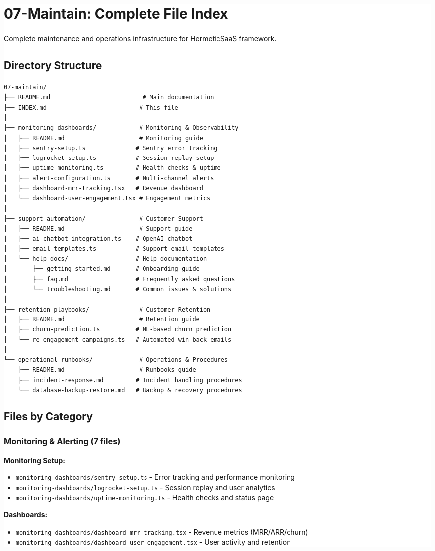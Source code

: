 # 07-Maintain: Complete File Index

Complete maintenance and operations infrastructure for HermeticSaaS framework.

## Directory Structure

```
07-maintain/
├── README.md                          # Main documentation
├── INDEX.md                          # This file
│
├── monitoring-dashboards/            # Monitoring & Observability
│   ├── README.md                     # Monitoring guide
│   ├── sentry-setup.ts              # Sentry error tracking
│   ├── logrocket-setup.ts           # Session replay setup
│   ├── uptime-monitoring.ts         # Health checks & uptime
│   ├── alert-configuration.ts       # Multi-channel alerts
│   ├── dashboard-mrr-tracking.tsx   # Revenue dashboard
│   └── dashboard-user-engagement.tsx # Engagement metrics
│
├── support-automation/               # Customer Support
│   ├── README.md                     # Support guide
│   ├── ai-chatbot-integration.ts    # OpenAI chatbot
│   ├── email-templates.ts           # Support email templates
│   └── help-docs/                   # Help documentation
│       ├── getting-started.md       # Onboarding guide
│       ├── faq.md                   # Frequently asked questions
│       └── troubleshooting.md       # Common issues & solutions
│
├── retention-playbooks/              # Customer Retention
│   ├── README.md                     # Retention guide
│   ├── churn-prediction.ts          # ML-based churn prediction
│   └── re-engagement-campaigns.ts   # Automated win-back emails
│
└── operational-runbooks/             # Operations & Procedures
    ├── README.md                     # Runbooks guide
    ├── incident-response.md         # Incident handling procedures
    └── database-backup-restore.md   # Backup & recovery procedures
```

## Files by Category

### Monitoring & Alerting (7 files)

**Monitoring Setup:**
- `monitoring-dashboards/sentry-setup.ts` - Error tracking and performance monitoring
- `monitoring-dashboards/logrocket-setup.ts` - Session replay and user analytics
- `monitoring-dashboards/uptime-monitoring.ts` - Health checks and status page

**Dashboards:**
- `monitoring-dashboards/dashboard-mrr-tracking.tsx` - Revenue metrics (MRR/ARR/churn)
- `monitoring-dashboards/dashboard-user-engagement.tsx` - User activity and retention
